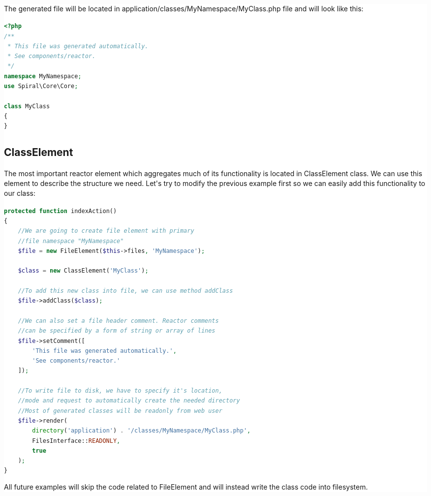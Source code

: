 The generated file will be located in application/classes/MyNamespace/MyClass.php file and will look like this:

```php
<?php
/**
 * This file was generated automatically.
 * See components/reactor.
 */
namespace MyNamespace;
use Spiral\Core\Core;

class MyClass
{
}
```

## ClassElement
The most important reactor element which aggregates much of its functionality is located in ClassElement class. We can use this element to describe the structure we need. Let's try to modify the previous example first so we can easily add this functionality to our class:

```php
protected function indexAction()
{
    //We are going to create file element with primary
    //file namespace "MyNamespace"
    $file = new FileElement($this->files, 'MyNamespace');

    $class = new ClassElement('MyClass');

    //To add this new class into file, we can use method addClass
    $file->addClass($class);

    //We can also set a file header comment. Reactor comments
    //can be specified by a form of string or array of lines
    $file->setComment([
        'This file was generated automatically.',
        'See components/reactor.'
    ]);

    //To write file to disk, we have to specify it's location,
    //mode and request to automatically create the needed directory
    //Most of generated classes will be readonly from web user
    $file->render(
        directory('application') . '/classes/MyNamespace/MyClass.php',
        FilesInterface::READONLY,
        true
    );
}
```

All future examples will skip the code related to FileElement and will instead write the class code into filesystem.
